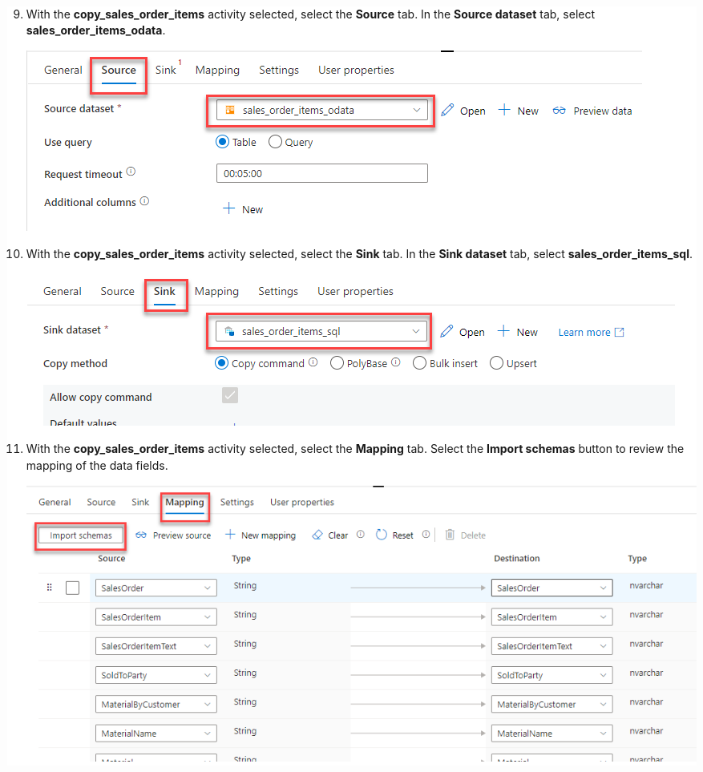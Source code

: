 9. With the **copy_sales_order_items** activity selected, select the **Source** tab. In the **Source dataset** tab, select **sales_order_items_odata**.

    ![The Source tab of the Copy data activity displays with sales_order_items_odata set as the Source dataset.](media/ss_copydata_itemsactivity_source_tab.png "Copy data Source tab")

10. With the **copy_sales_order_items** activity selected, select the **Sink** tab. In the **Sink dataset** tab, select **sales_order_items_sql**.

    ![The Sink tab of the Copy data activity displays with the sales_order_items item selected as the Sink dataset.](media/ss_copydata_itemsactivity_sink_tab.png "Copy data Sink tab")

11. With the **copy_sales_order_items** activity selected, select the **Mapping** tab. Select the **Import schemas** button to review the mapping of the data fields.

    ![The Mapping tab of the Copy data activity displays with the Import schemas button highlighted.](media/ss_copydata_itemsactivity_mapping_tab.png "Copy data Mapping tab")
